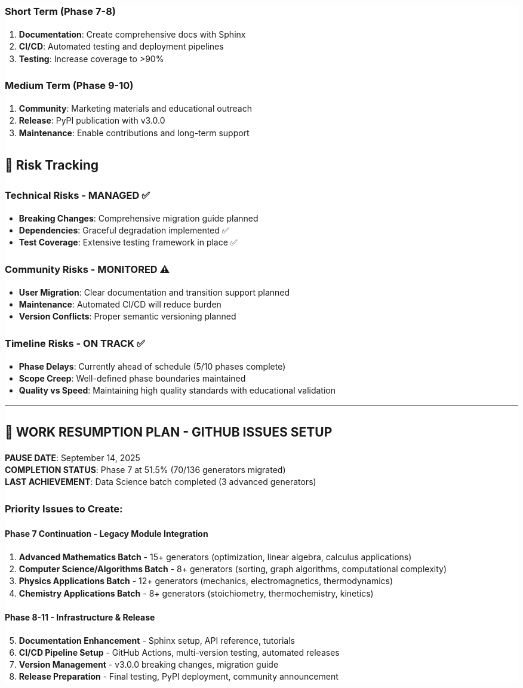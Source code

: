 ### Short Term (Phase 7-8)
1. **Documentation**: Create comprehensive docs with Sphinx
2. **CI/CD**: Automated testing and deployment pipelines
3. **Testing**: Increase coverage to >90%

### Medium Term (Phase 9-10)
1. **Community**: Marketing materials and educational outreach
2. **Release**: PyPI publication with v3.0.0
3. **Maintenance**: Enable contributions and long-term support

## 🚨 Risk Tracking

### Technical Risks - MANAGED ✅
- **Breaking Changes**: Comprehensive migration guide planned
- **Dependencies**: Graceful degradation implemented ✅  
- **Test Coverage**: Extensive testing framework in place ✅

### Community Risks - MONITORED ⚠️
- **User Migration**: Clear documentation and transition support planned
- **Maintenance**: Automated CI/CD will reduce burden
- **Version Conflicts**: Proper semantic versioning planned

### Timeline Risks - ON TRACK ✅
- **Phase Delays**: Currently ahead of schedule (5/10 phases complete)
- **Scope Creep**: Well-defined phase boundaries maintained
- **Quality vs Speed**: Maintaining high quality standards with educational validation

---

## 🎯 WORK RESUMPTION PLAN - GITHUB ISSUES SETUP

**PAUSE DATE**: September 14, 2025  
**COMPLETION STATUS**: Phase 7 at 51.5% (70/136 generators migrated)  
**LAST ACHIEVEMENT**: Data Science batch completed (3 advanced generators)

### Priority Issues to Create:

#### Phase 7 Continuation - Legacy Module Integration
1. **Advanced Mathematics Batch** - 15+ generators (optimization, linear algebra, calculus applications)
2. **Computer Science/Algorithms Batch** - 8+ generators (sorting, graph algorithms, computational complexity)  
3. **Physics Applications Batch** - 12+ generators (mechanics, electromagnetics, thermodynamics)
4. **Chemistry Applications Batch** - 8+ generators (stoichiometry, thermochemistry, kinetics)

#### Phase 8-11 - Infrastructure & Release
5. **Documentation Enhancement** - Sphinx setup, API reference, tutorials
6. **CI/CD Pipeline Setup** - GitHub Actions, multi-version testing, automated releases
7. **Version Management** - v3.0.0 breaking changes, migration guide
8. **Release Preparation** - Final testing, PyPI deployment, community announcement
